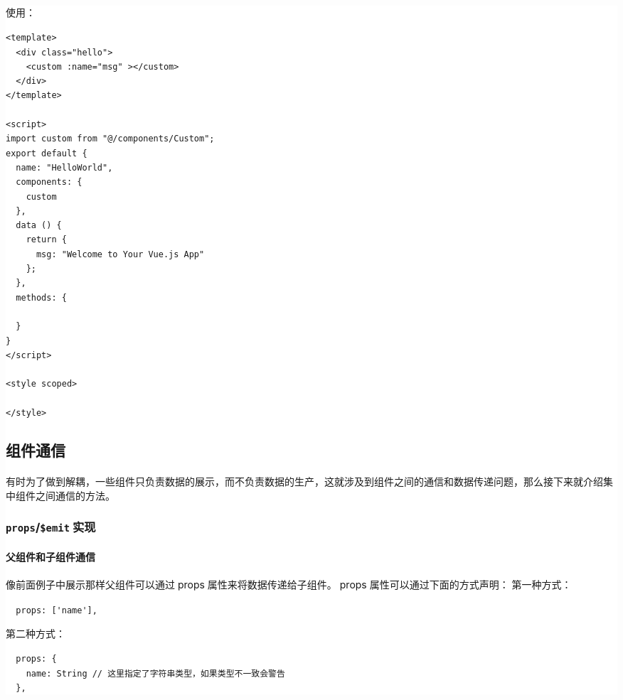 使用：

```
<template>
  <div class="hello">
    <custom :name="msg" ></custom>
  </div>
</template>

<script>
import custom from "@/components/Custom";
export default {
  name: "HelloWorld",
  components: {
    custom
  },
  data () {
    return {
      msg: "Welcome to Your Vue.js App"
    };
  },
  methods: {

  }
}
</script>

<style scoped>

</style>

```

## 组件通信

有时为了做到解耦，一些组件只负责数据的展示，而不负责数据的生产，这就涉及到组件之间的通信和数据传递问题，那么接下来就介绍集中组件之间通信的方法。

### `props`/`$emit` 实现

#### 父组件和子组件通信

像前面例子中展示那样父组件可以通过 props 属性来将数据传递给子组件。
props 属性可以通过下面的方式声明：
第一种方式：

```
  props: ['name'],
```

第二种方式：

```
  props: {
    name: String // 这里指定了字符串类型，如果类型不一致会警告
  },
```

